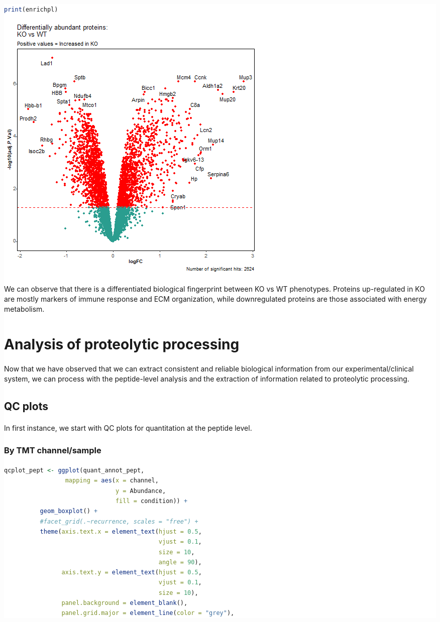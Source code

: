 
```r
print(enrichpl)
```

![plot of chunk unnamed-chunk-26](figure/unnamed-chunk-26-1.png)

We can observe that there is a differentiated biological fingerprint between KO vs WT phenotypes. Proteins up-regulated in KO are mostly markers of immune response and ECM organization, while downregulated proteins are those associated with energy metabolism.

# Analysis of proteolytic processing

Now that we have observed that we can extract consistent and reliable biological information from our experimental/clinical system, we can process with the peptide-level analysis and the extraction of information related to proteolytic processing.

## QC plots

In first instance, we start with QC plots for quantitation at the peptide level.

### By TMT channel/sample


```r
qcplot_pept <- ggplot(quant_annot_pept,
                 mapping = aes(x = channel, 
                               y = Abundance, 
                               fill = condition)) +
          geom_boxplot() + 
          #facet_grid(.~recurrence, scales = "free") +
          theme(axis.text.x = element_text(hjust = 0.5, 
                                           vjust = 0.1, 
                                           size = 10, 
                                           angle = 90),
                axis.text.y = element_text(hjust = 0.5, 
                                           vjust = 0.1, 
                                           size = 10),
                panel.background = element_blank(),
                panel.grid.major = element_line(color = "grey"),
```